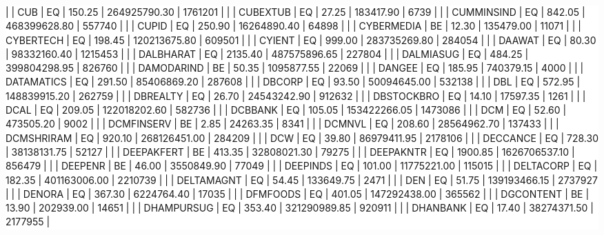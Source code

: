 |  | CUB | EQ | 150.25 | 264925790.30 | 1761201 |
|  | CUBEXTUB | EQ | 27.25 | 183417.90 | 6739 |
|  | CUMMINSIND | EQ | 842.05 | 468399628.80 | 557740 |
|  | CUPID | EQ | 250.90 | 16264890.40 | 64898 |
|  | CYBERMEDIA | BE | 12.30 | 135479.00 | 11071 |
|  | CYBERTECH | EQ | 198.45 | 120213675.80 | 609501 |
|  | CYIENT | EQ | 999.00 | 283735269.80 | 284054 |
|  | DAAWAT | EQ | 80.30 | 98332160.40 | 1215453 |
|  | DALBHARAT | EQ | 2135.40 | 487575896.65 | 227804 |
|  | DALMIASUG | EQ | 484.25 | 399804298.95 | 826760 |
|  | DAMODARIND | BE | 50.35 | 1095877.55 | 22069 |
|  | DANGEE | EQ | 185.95 | 740379.15 | 4000 |
|  | DATAMATICS | EQ | 291.50 | 85406869.20 | 287608 |
|  | DBCORP | EQ | 93.50 | 50094645.00 | 532138 |
|  | DBL | EQ | 572.95 | 148839915.20 | 262759 |
|  | DBREALTY | EQ | 26.70 | 24543242.90 | 912632 |
|  | DBSTOCKBRO | EQ | 14.10 | 17597.35 | 1261 |
|  | DCAL | EQ | 209.05 | 122018202.60 | 582736 |
|  | DCBBANK | EQ | 105.05 | 153422266.05 | 1473086 |
|  | DCM | EQ | 52.60 | 473505.20 | 9002 |
|  | DCMFINSERV | BE | 2.85 | 24263.35 | 8341 |
|  | DCMNVL | EQ | 208.60 | 28564962.70 | 137433 |
|  | DCMSHRIRAM | EQ | 920.10 | 268126451.00 | 284209 |
|  | DCW | EQ | 39.80 | 86979411.95 | 2178106 |
|  | DECCANCE | EQ | 728.30 | 38138131.75 | 52127 |
|  | DEEPAKFERT | BE | 413.35 | 32808021.30 | 79275 |
|  | DEEPAKNTR | EQ | 1900.85 | 1626706537.10 | 856479 |
|  | DEEPENR | BE | 46.00 | 3550849.90 | 77049 |
|  | DEEPINDS | EQ | 101.00 | 11775221.00 | 115015 |
|  | DELTACORP | EQ | 182.35 | 401163006.00 | 2210739 |
|  | DELTAMAGNT | EQ | 54.45 | 133649.75 | 2471 |
|  | DEN | EQ | 51.75 | 139193466.15 | 2737927 |
|  | DENORA | EQ | 367.30 | 6224764.40 | 17035 |
|  | DFMFOODS | EQ | 401.05 | 147292438.00 | 365562 |
|  | DGCONTENT | BE | 13.90 | 202939.00 | 14651 |
|  | DHAMPURSUG | EQ | 353.40 | 321290989.85 | 920911 |
|  | DHANBANK | EQ | 17.40 | 38274371.50 | 2177955 |